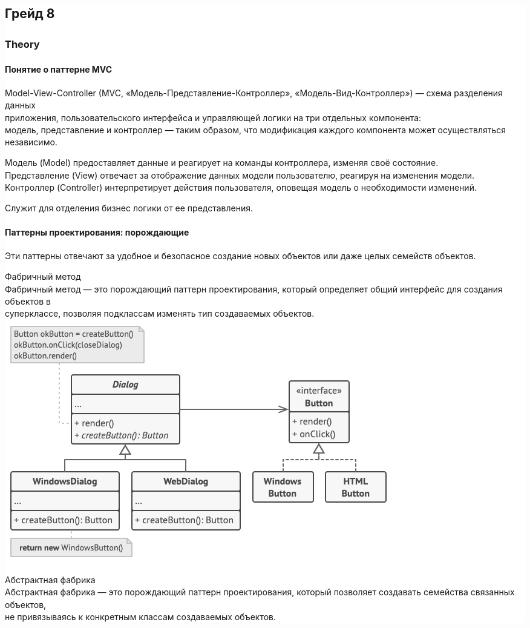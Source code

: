 ## Грейд 8

### Theory

#### Понятие о паттерне MVC
Model-View-Controller (MVC, «Модель-Представление-Контроллер», «Модель-Вид-Контроллер») — схема разделения данных  
приложения, пользовательского интерфейса и управляющей логики на три отдельных компонента:  
модель, представление и контроллер — таким образом, что модификация каждого компонента может осуществляться независимо.  

Модель (Model) предоставляет данные и реагирует на команды контроллера, изменяя своё состояние.  
Представление (View) отвечает за отображение данных модели пользователю, реагируя на изменения модели.  
Контроллер (Controller) интерпретирует действия пользователя, оповещая модель о необходимости изменений.  

Служит для отделения бизнес логики от ее представления.

#### Паттерны проектирования: порождающие
Эти паттерны отвечают за удобное и безопасное создание новых объектов или даже целых семейств объектов.

Фабричный метод  
Фабричный метод — это порождающий паттерн проектирования, который определяет общий интерфейс для создания объектов в  
суперклассе, позволяя подклассам изменять тип создаваемых объектов.  
![factory-method](../../../assets/images/factory-method.png)  

Абстрактная фабрика  
Абстрактная фабрика — это порождающий паттерн проектирования, который позволяет создавать семейства связанных объектов,  
не привязываясь к конкретным классам создаваемых объектов.  
